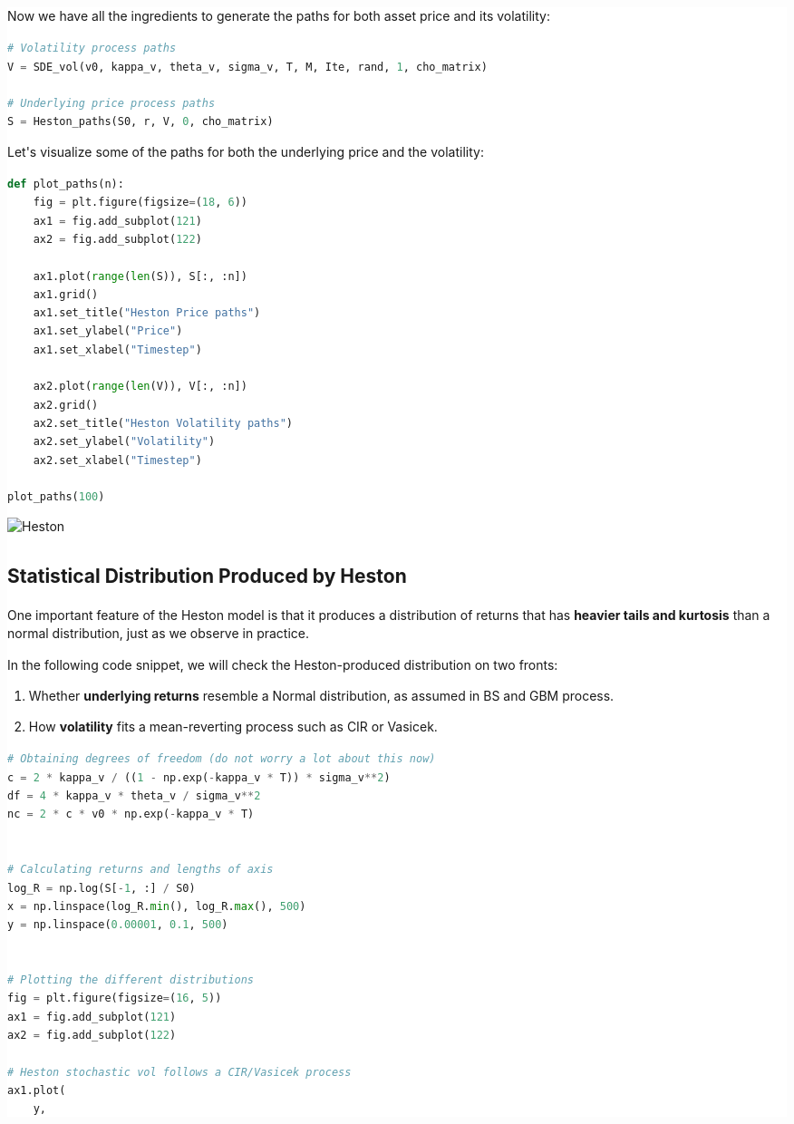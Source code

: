 Now we have all the ingredients to generate the paths for both asset price and its volatility:

```python
# Volatility process paths
V = SDE_vol(v0, kappa_v, theta_v, sigma_v, T, M, Ite, rand, 1, cho_matrix)

# Underlying price process paths
S = Heston_paths(S0, r, V, 0, cho_matrix)
```

Let's visualize some of the paths for both the underlying price and the volatility:

```python
def plot_paths(n):
    fig = plt.figure(figsize=(18, 6))
    ax1 = fig.add_subplot(121)
    ax2 = fig.add_subplot(122)

    ax1.plot(range(len(S)), S[:, :n])
    ax1.grid()
    ax1.set_title("Heston Price paths")
    ax1.set_ylabel("Price")
    ax1.set_xlabel("Timestep")

    ax2.plot(range(len(V)), V[:, :n])
    ax2.grid()
    ax2.set_title("Heston Volatility paths")
    ax2.set_ylabel("Volatility")
    ax2.set_xlabel("Timestep")

plot_paths(100)
```

![Heston](/images/heston_paths.PNG)

## Statistical Distribution Produced by Heston

One important feature of the Heston model is that it produces a distribution of returns that has **heavier tails and kurtosis** than a normal distribution, just as we observe in practice.

In the following code snippet, we will check the Heston-produced distribution on two fronts:

1. Whether **underlying returns** resemble a Normal distribution, as assumed in BS and GBM process.

2. How **volatility** fits a mean-reverting process such as CIR or Vasicek.

```python
# Obtaining degrees of freedom (do not worry a lot about this now)
c = 2 * kappa_v / ((1 - np.exp(-kappa_v * T)) * sigma_v**2)
df = 4 * kappa_v * theta_v / sigma_v**2
nc = 2 * c * v0 * np.exp(-kappa_v * T)


# Calculating returns and lengths of axis
log_R = np.log(S[-1, :] / S0)
x = np.linspace(log_R.min(), log_R.max(), 500)
y = np.linspace(0.00001, 0.1, 500)


# Plotting the different distributions
fig = plt.figure(figsize=(16, 5))
ax1 = fig.add_subplot(121)
ax2 = fig.add_subplot(122)

# Heston stochastic vol follows a CIR/Vasicek process
ax1.plot(
    y,
```